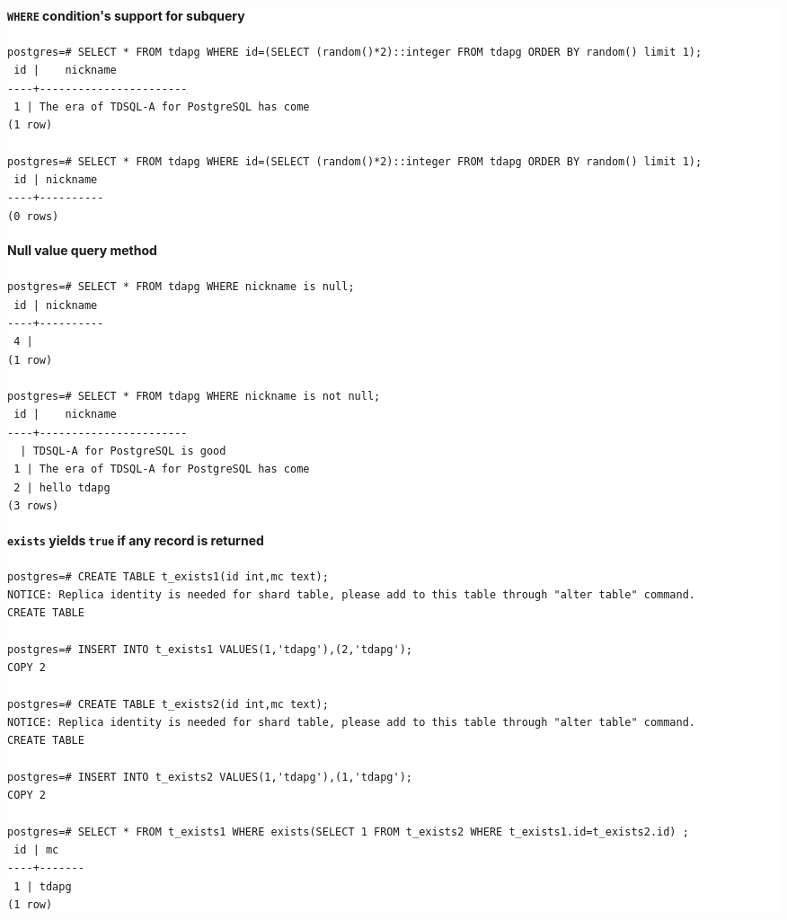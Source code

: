 #### `WHERE` condition's support for subquery
```
postgres=# SELECT * FROM tdapg WHERE id=(SELECT (random()*2)::integer FROM tdapg ORDER BY random() limit 1); 
 id |    nickname    
----+-----------------------
 1 | The era of TDSQL-A for PostgreSQL has come
(1 row)

postgres=# SELECT * FROM tdapg WHERE id=(SELECT (random()*2)::integer FROM tdapg ORDER BY random() limit 1); 
 id | nickname 
----+----------
(0 rows)
```

#### Null value query method
```
postgres=# SELECT * FROM tdapg WHERE nickname is null;
 id | nickname 
----+----------
 4 | 
(1 row)

postgres=# SELECT * FROM tdapg WHERE nickname is not null;
 id |    nickname    
----+-----------------------
  | TDSQL-A for PostgreSQL is good
 1 | The era of TDSQL-A for PostgreSQL has come
 2 | hello tdapg 
(3 rows)
```

#### `exists` yields `true` if any record is returned
```
postgres=# CREATE TABLE t_exists1(id int,mc text);
NOTICE: Replica identity is needed for shard table, please add to this table through "alter table" command.
CREATE TABLE

postgres=# INSERT INTO t_exists1 VALUES(1,'tdapg'),(2,'tdapg'); 
COPY 2

postgres=# CREATE TABLE t_exists2(id int,mc text); 
NOTICE: Replica identity is needed for shard table, please add to this table through "alter table" command.
CREATE TABLE

postgres=# INSERT INTO t_exists2 VALUES(1,'tdapg'),(1,'tdapg');
COPY 2

postgres=# SELECT * FROM t_exists1 WHERE exists(SELECT 1 FROM t_exists2 WHERE t_exists1.id=t_exists2.id) ;
 id | mc  
----+-------
 1 | tdapg
(1 row)
```
